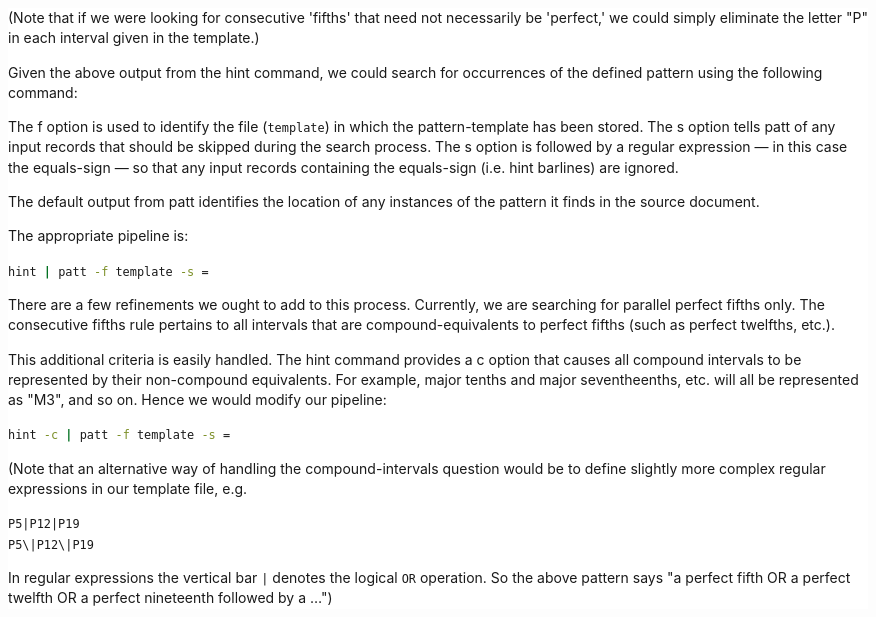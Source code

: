(Note that if we were looking for consecutive 'fifths' that need
not necessarily be 'perfect,' we could simply eliminate the letter
"P" in each interval given in the template.)

Given the above output from the <span class="tool">hint</span>
command, we could search for occurrences of the defined pattern
using the following command:

The <span class="option">f</span> option is used to identify the
file (`template`) in which the pattern-template has been stored.
The <span class="option">s</span> option tells <span
class="tool">patt</span> of any input records that should be skipped
during the search process. The <span class="option">s</span> option
is followed by a regular expression &mdash; in this case the
equals-sign &mdash; so that any input records containing the
equals-sign (i.e. <span class="rep">hint</span> barlines) are
ignored.

The default output from <span class="tool">patt</span> identifies
the location of any instances of the pattern it finds in the source
document.

The appropriate pipeline is:

```bash
hint | patt -f template -s =
```

There are a few refinements we ought to add to this process.
Currently, we are searching for parallel perfect fifths only. The
consecutive fifths rule pertains to all intervals that are
compound-equivalents to perfect fifths (such as perfect twelfths,
etc.).

This additional criteria is easily handled. The <span
class="tool">hint</span> command provides a <span class="option">c</span>
option that causes all compound intervals to be represented by their
non-compound equivalents. For example, major tenths and major
seventheenths, etc. will all be represented as "M3", and so on.
Hence we would modify our pipeline:

```bash
hint -c | patt -f template -s =
```

(Note that an alternative way of handling the compound-intervals
question would be to define slightly more complex regular expressions
in our template file, e.g.


```humdrum
P5|P12|P19
P5\|P12\|P19
```

In regular expressions the vertical bar `|` denotes the logical
`OR` operation. So the above pattern says "a perfect fifth OR a
perfect twelfth OR a perfect nineteenth followed by a &hellip;")
